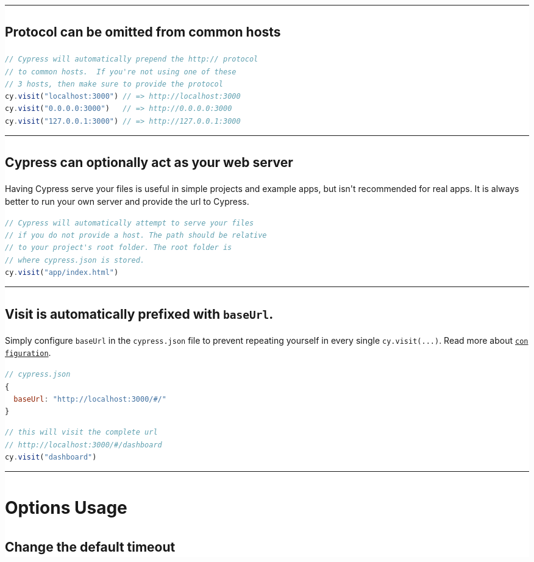 ***

## Protocol can be omitted from common hosts

```javascript
// Cypress will automatically prepend the http:// protocol
// to common hosts.  If you're not using one of these
// 3 hosts, then make sure to provide the protocol
cy.visit("localhost:3000") // => http://localhost:3000
cy.visit("0.0.0.0:3000")   // => http://0.0.0.0:3000
cy.visit("127.0.0.1:3000") // => http://127.0.0.1:3000
```

***

## Cypress can optionally act as your web server

Having Cypress serve your files is useful in simple projects and example apps, but isn't recommended for real apps.  It is always better to run your own server and provide the url to Cypress.

```javascript
// Cypress will automatically attempt to serve your files
// if you do not provide a host. The path should be relative
// to your project's root folder. The root folder is
// where cypress.json is stored.
cy.visit("app/index.html")
```

***

## Visit is automatically prefixed with `baseUrl`.

Simply configure `baseUrl` in the `cypress.json` file to prevent repeating yourself in every single `cy.visit(...)`. Read more about [`configuration`](https://on.cypress.io/guides/configuration).

```javascript
// cypress.json
{
  baseUrl: "http://localhost:3000/#/"
}
```

```javascript
// this will visit the complete url
// http://localhost:3000/#/dashboard
cy.visit("dashboard")
```

***

# Options Usage

## Change the default timeout
